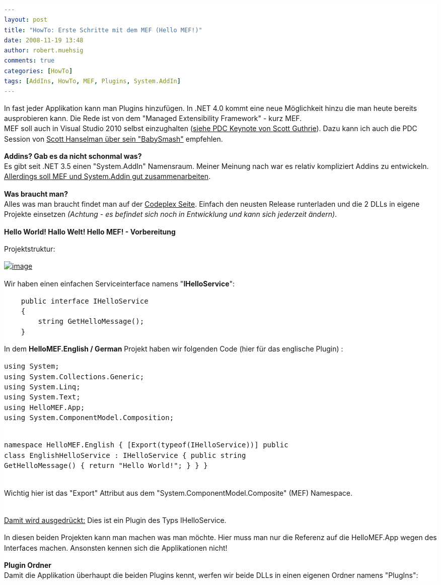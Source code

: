 ```yaml
---
layout: post
title: "HowTo: Erste Schritte mit dem MEF (Hello MEF!)"
date: 2008-11-19 13:48
author: robert.muehsig
comments: true
categories: [HowTo]
tags: [AddIns, HowTo, MEF, Plugins, System.AddIn]
---
```

<p>In fast jeder Applikation kann man Plugins hinzuf&#252;gen. In .NET 4.0 kommt eine neue M&#246;glichkeit hinzu die man heute bereits ausprobieren kann. Die Rede ist von dem &quot;Managed Extensibility Framework&quot; - kurz MEF.    <br />MEF soll auch in Visual Studio 2010 selbst einzughalten (<a href="http://channel9.msdn.com/pdc2008/KYN02/">siehe PDC Keynote von Scott Guthrie</a>). Dazu kann ich auch die PDC Session von <a href="http://channel9.msdn.com/pdc2008/TL49/">Scott Hanselman &#252;ber sein &quot;BabySmash&quot;</a> empfehlen.</p>  <p><strong>Addins? Gab es da nicht schonmal was?      <br /></strong>Es gibt seit .NET 3.5 einen &quot;System.AddIn&quot; Namensraum. Meiner Meinung nach war es relativ kompliziert Addins zu entwickeln. <a href="http://blogs.msdn.com/kcwalina/archive/2008/06/13/MAFMEF.aspx">Allerdings soll MEF und System.Addin gut zusammenarbeiten</a>. </p>  <p><strong>Was braucht man?      <br /></strong>Alles was man braucht findet man auf der <a href="http://www.codeplex.com/MEF">Codeplex Seite</a>. Einfach den neusten Release runterladen und die 2 DLLs in eigene Projekte einsetzen <em>(Achtung - es befindet sich noch in Entwicklung und kann sich jederzeit &#228;ndern)</em>.</p>  <p><strong>Hello World! Hallo Welt! Hello MEF! - Vorbereitung</strong></p>  <p>Projektstruktur:</p>  <p><a href="{{BASE_PATH}}/assets/wp-images/image565.png"><img style="border-top-width: 0px; border-left-width: 0px; border-bottom-width: 0px; border-right-width: 0px" height="244" alt="image" src="{{BASE_PATH}}/assets/wp-images/image-thumb543.png" width="175" border="0" /></a> </p>  <p>Wir haben einen einfachen Serviceinterface namens &quot;<strong>IHelloService</strong>&quot;:</p>  <div class="wlWriterSmartContent" id="scid:812469c5-0cb0-4c63-8c15-c81123a09de7:c35ef68e-5110-43bd-89a1-248e08f1f4bf" style="padding-right: 0px; display: inline; padding-left: 0px; float: none; padding-bottom: 0px; margin: 0px; padding-top: 0px"><pre name="code" class="c#">    public interface IHelloService
    {
        string GetHelloMessage();
    }</pre></div>

<p>In dem <strong>HelloMEF.English / German</strong> Projekt haben wir folgenden Code (hier f&#252;r das englische Plugin) :</p>

<p></p>

<div class="wlWriterSmartContent" id="scid:812469c5-0cb0-4c63-8c15-c81123a09de7:b8f93327-b5bd-4c0e-8975-a01c7f9e8425" style="padding-right: 0px; display: inline; padding-left: 0px; float: none; padding-bottom: 0px; margin: 0px; padding-top: 0px"><pre name="code" class="c#">using System;
using System.Collections.Generic;
using System.Linq;
using System.Text;
using HelloMEF.App;
using System.ComponentModel.Composition;

namespace HelloMEF.English
{
    [Export(typeof(IHelloService))]
    public class EnglishHelloService : IHelloService
    {
        public string GetHelloMessage()
        {
            return "Hello World!";
        }
    }
}
</pre></div>

<br />Wichtig hier ist das &quot;Export&quot; Attribut aus dem &quot;System.ComponentModel.Composite&quot; (MEF) Namespace. 

<br /><u>Damit wird ausgedr&#252;ckt:</u> Dies ist ein Plugin des Typs IHelloService. 

<p></p>

<p>In diesen beiden Projekten kann man machen was man m&#246;chte. Hier muss man nur die Referenz auf die HelloMEF.App wegen des Interfaces machen. Ansonsten kennen sich die Applikationen nicht!</p>

<p><strong>Plugin Ordner 
    <br /></strong>Damit die Applikation &#252;berhaupt die beiden Plugins kennt, werfen wir beide DLLs in einen eigenen Ordner namens &quot;PlugIns&quot;:</p>
